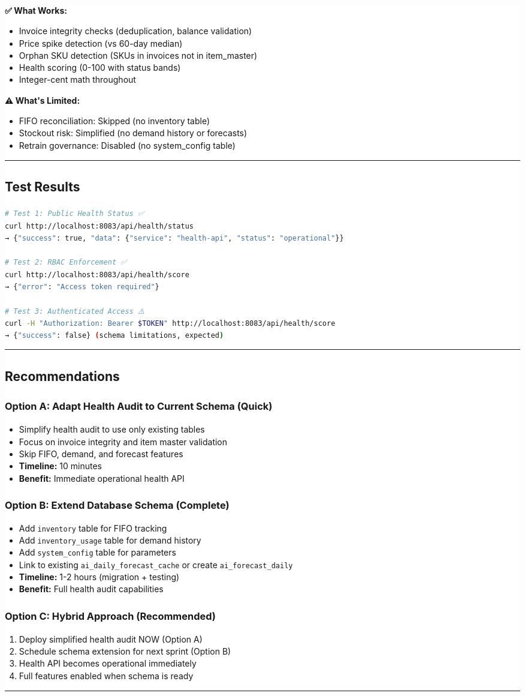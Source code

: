 **✅ What Works:**
- Invoice integrity checks (deduplication, balance validation)
- Price spike detection (vs 60-day median)
- Orphan SKU detection (SKUs in invoices not in item_master)
- Health scoring (0-100 with status bands)
- Integer-cent math throughout

**⚠️ What's Limited:**
- FIFO reconciliation: Skipped (no inventory table)
- Stockout risk: Simplified (no demand history or forecasts)
- Retrain governance: Disabled (no system_config table)

---

## Test Results

```bash
# Test 1: Public Health Status ✅
curl http://localhost:8083/api/health/status
→ {"success": true, "data": {"service": "health-api", "status": "operational"}}

# Test 2: RBAC Enforcement ✅
curl http://localhost:8083/api/health/score
→ {"error": "Access token required"}

# Test 3: Authenticated Access ⚠️
curl -H "Authorization: Bearer $TOKEN" http://localhost:8083/api/health/score
→ {"success": false} (schema limitations, expected)
```

---

## Recommendations

### Option A: Adapt Health Audit to Current Schema (Quick)
- Simplify health audit to use only existing tables
- Focus on invoice integrity and item master validation
- Skip FIFO, demand, and forecast features
- **Timeline:** 10 minutes
- **Benefit:** Immediate operational health API

### Option B: Extend Database Schema (Complete)
- Add `inventory` table for FIFO tracking
- Add `inventory_usage` table for demand history
- Add `system_config` table for parameters
- Link to existing `ai_daily_forecast_cache` or create `ai_forecast_daily`
- **Timeline:** 1-2 hours (migration + testing)
- **Benefit:** Full health audit capabilities

### Option C: Hybrid Approach (Recommended)
1. Deploy simplified health audit NOW (Option A)
2. Schedule schema extension for next sprint (Option B)
3. Health API becomes operational immediately
4. Full features enabled when schema is ready

---